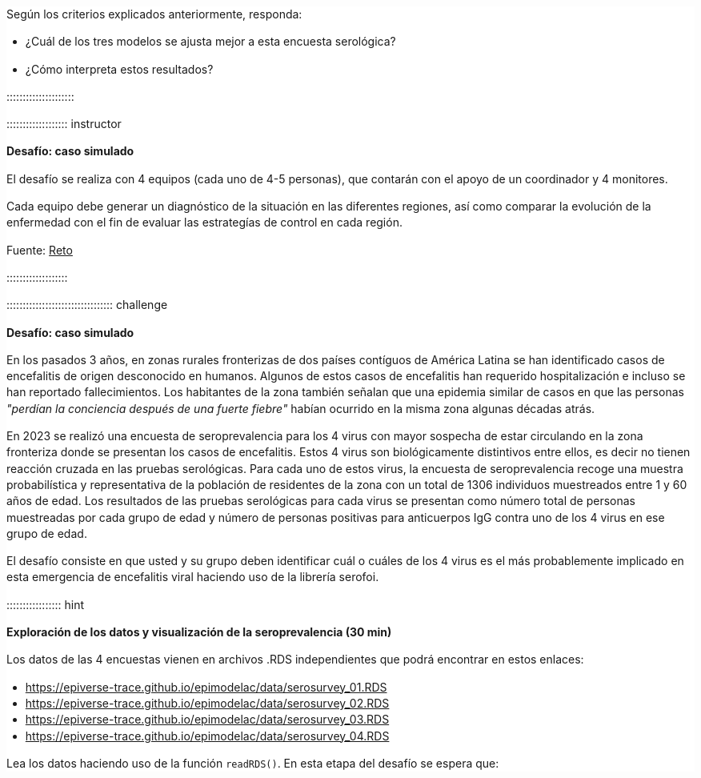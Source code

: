 Según los criterios explicados anteriormente, responda:

- ¿Cuál de los tres modelos se ajusta mejor a esta encuesta serológica?

- ¿Cómo interpreta estos resultados?

:::::::::::::::::::::

::::::::::::::::::: instructor

**Desafío: caso simulado**

El desafío se realiza con 4 equipos (cada uno de 4-5 personas), que contarán con el apoyo de un coordinador y 4 monitores. 

Cada equipo debe generar un diagnóstico de la situación en las diferentes regiones, así como comparar la evolución de la enfermedad con el fin de evaluar las estrategías de control en cada región.

Fuente:
[Reto](https://docs.google.com/document/d/11j99fA8SBMUn1FD6oJBOvc-Nmr9aq5hd/edit?usp=sharing&ouid=108718106243006326200&rtpof=true&sd=true)

:::::::::::::::::::

::::::::::::::::::::::::::::::::: challenge

**Desafío: caso simulado**

En los pasados 3 años, en zonas rurales fronterizas de dos países contíguos de América Latina se han identificado casos de encefalitis de origen desconocido en humanos. Algunos de estos casos de encefalitis han requerido hospitalización e incluso se han reportado fallecimientos. Los habitantes de la zona también señalan que una epidemia similar de casos en que las personas *"perdían la conciencia después de una fuerte fiebre"*  habían ocurrido en la misma zona algunas décadas atrás.

En  2023 se realizó una encuesta de seroprevalencia para los 4 virus con mayor sospecha de estar circulando en la zona fronteriza donde se presentan los casos de encefalitis. Estos 4 virus son biológicamente distintivos entre ellos, es decir no tienen reacción cruzada en las pruebas serológicas. Para cada uno de estos virus, la encuesta de seroprevalencia recoge una muestra probabilística y representativa de la población de residentes de la zona con un total de 1306 individuos muestreados entre 1 y 60 años de edad. Los resultados de las pruebas serológicas para cada virus se presentan como número total de personas muestreadas por cada grupo de edad y número de personas positivas para anticuerpos IgG contra uno de los 4 virus en ese grupo de edad.

El desafío consiste en que usted y su grupo deben identificar cuál o cuáles de los 4 virus es el más probablemente implicado en esta emergencia de encefalitis viral haciendo uso de la librería serofoi.

::::::::::::::::: hint

**Exploración de los datos y visualización de la seroprevalencia (30 min)**

Los datos de las 4 encuestas vienen en archivos .RDS independientes que podrá encontrar en estos enlaces:

- <https://epiverse-trace.github.io/epimodelac/data/serosurvey_01.RDS>
- <https://epiverse-trace.github.io/epimodelac/data/serosurvey_02.RDS>
- <https://epiverse-trace.github.io/epimodelac/data/serosurvey_03.RDS>
- <https://epiverse-trace.github.io/epimodelac/data/serosurvey_04.RDS>

Lea los datos haciendo uso de la función `readRDS()`. En esta etapa del desafío se espera que:
